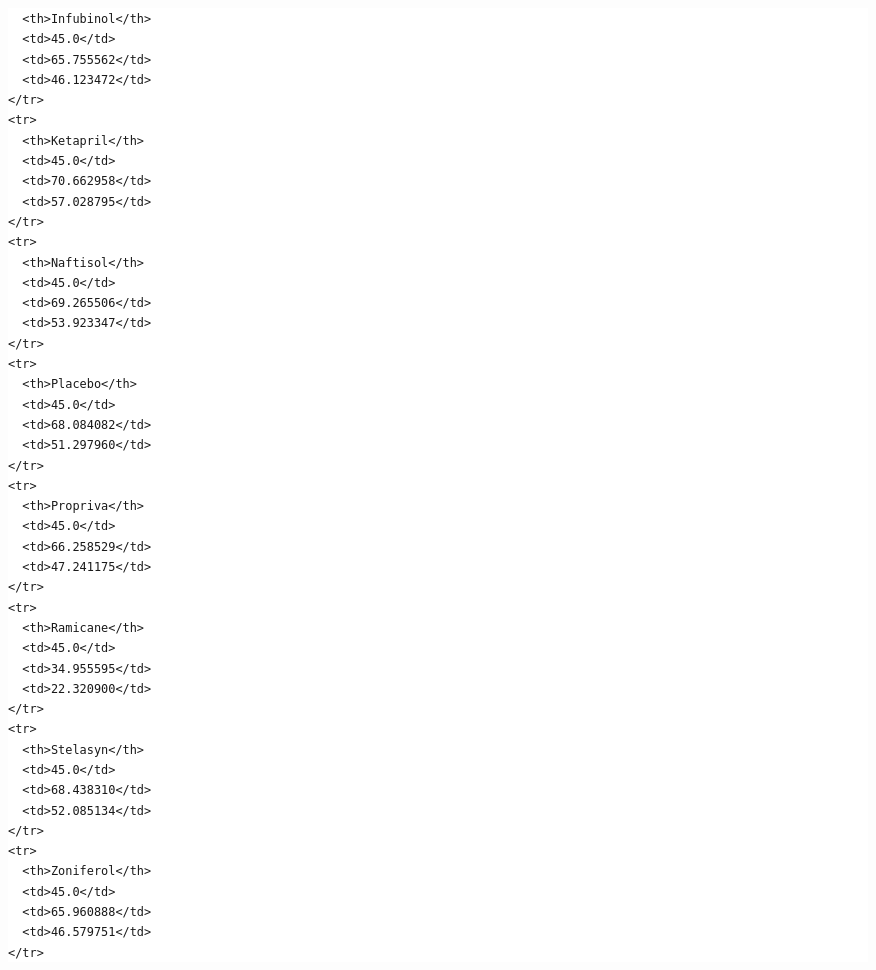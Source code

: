       <th>Infubinol</th>
      <td>45.0</td>
      <td>65.755562</td>
      <td>46.123472</td>
    </tr>
    <tr>
      <th>Ketapril</th>
      <td>45.0</td>
      <td>70.662958</td>
      <td>57.028795</td>
    </tr>
    <tr>
      <th>Naftisol</th>
      <td>45.0</td>
      <td>69.265506</td>
      <td>53.923347</td>
    </tr>
    <tr>
      <th>Placebo</th>
      <td>45.0</td>
      <td>68.084082</td>
      <td>51.297960</td>
    </tr>
    <tr>
      <th>Propriva</th>
      <td>45.0</td>
      <td>66.258529</td>
      <td>47.241175</td>
    </tr>
    <tr>
      <th>Ramicane</th>
      <td>45.0</td>
      <td>34.955595</td>
      <td>22.320900</td>
    </tr>
    <tr>
      <th>Stelasyn</th>
      <td>45.0</td>
      <td>68.438310</td>
      <td>52.085134</td>
    </tr>
    <tr>
      <th>Zoniferol</th>
      <td>45.0</td>
      <td>65.960888</td>
      <td>46.579751</td>
    </tr>
  </tbody>
</table>
</div>

